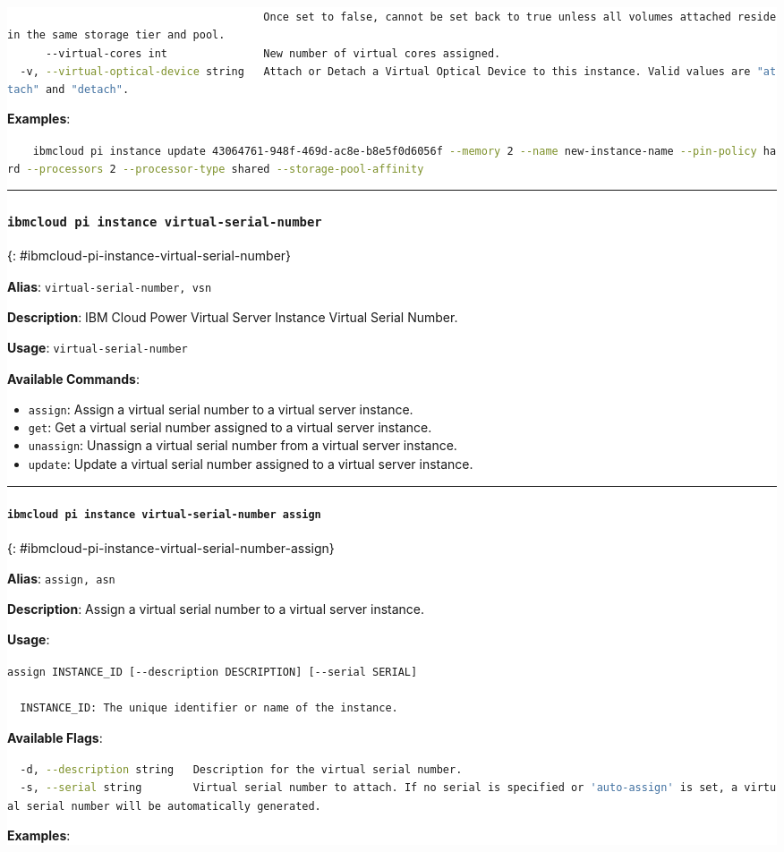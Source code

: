 ```bash
                                        Once set to false, cannot be set back to true unless all volumes attached reside in the same storage tier and pool.
      --virtual-cores int               New number of virtual cores assigned.
  -v, --virtual-optical-device string   Attach or Detach a Virtual Optical Device to this instance. Valid values are "attach" and "detach".
```

**Examples**:

```bash
    ibmcloud pi instance update 43064761-948f-469d-ac8e-b8e5f0d6056f --memory 2 --name new-instance-name --pin-policy hard --processors 2 --processor-type shared --storage-pool-affinity
```

---

### `ibmcloud pi instance virtual-serial-number`
{: #ibmcloud-pi-instance-virtual-serial-number}

**Alias**: `virtual-serial-number, vsn`

**Description**: IBM Cloud Power Virtual Server Instance Virtual Serial Number.

**Usage**: `virtual-serial-number`

**Available Commands**:

- `assign`:    Assign a virtual serial number to a virtual server instance.
- `get`:    Get a virtual serial number assigned to a virtual server instance.
- `unassign`:    Unassign a virtual serial number from a virtual server instance.
- `update`:    Update a virtual serial number assigned to a virtual server instance.

---

#### `ibmcloud pi instance virtual-serial-number assign`
{: #ibmcloud-pi-instance-virtual-serial-number-assign}

**Alias**: `assign, asn`

**Description**: Assign a virtual serial number to a virtual server instance.

**Usage**:

```bash
assign INSTANCE_ID [--description DESCRIPTION] [--serial SERIAL]

  INSTANCE_ID: The unique identifier or name of the instance.
```

**Available Flags**:

```bash
  -d, --description string   Description for the virtual serial number.
  -s, --serial string        Virtual serial number to attach. If no serial is specified or 'auto-assign' is set, a virtual serial number will be automatically generated.
```

**Examples**:
